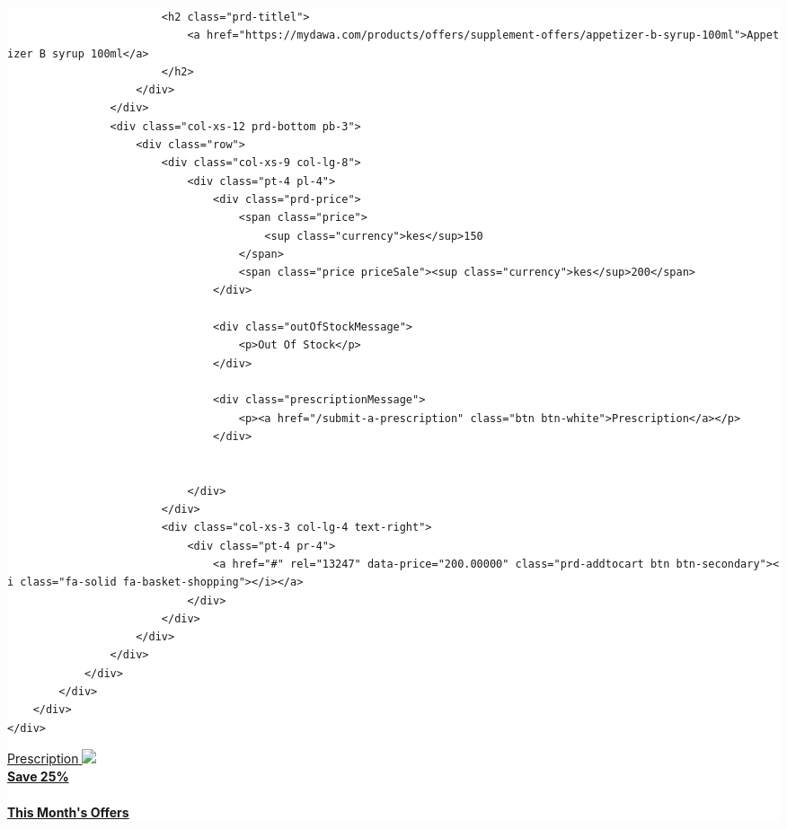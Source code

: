 							<h2 class="prd-titlel">
								<a href="https://mydawa.com/products/offers/supplement-offers/appetizer-b-syrup-100ml">Appetizer B syrup 100ml</a>
							</h2>
						</div>
					</div>
					<div class="col-xs-12 prd-bottom pb-3">
						<div class="row">
							<div class="col-xs-9 col-lg-8">
								<div class="pt-4 pl-4">
									<div class="prd-price">
										<span class="price">
											<sup class="currency">kes</sup>150
										</span>
										<span class="price priceSale"><sup class="currency">kes</sup>200</span>
									</div>

									<div class="outOfStockMessage">
										<p>Out Of Stock</p>
									</div>

									<div class="prescriptionMessage">
										<p><a href="/submit-a-prescription" class="btn btn-white">Prescription</a></p>										
									</div>

									
								</div>
							</div>
							<div class="col-xs-3 col-lg-4 text-right">
								<div class="pt-4 pr-4">
									<a href="#" rel="13247" data-price="200.00000" class="prd-addtocart btn btn-secondary"><i class="fa-solid fa-basket-shopping"></i></a>
								</div>
							</div>
						</div>
					</div>
				</div>
			</div>
		</div>
	</div>
</div><div class="col-sm-15 p-0 mr-2 ml-2 mb-2">
	<div>
		<div class="productItem  " data-navid="03711" data-google-business-vertical="retail" data-category="">
			<div class="row ">
				<div class="col-xs-12 prd-top">
					<a href="https://mydawa.com/products/offers/supplement-offers/appetizer-b-tablets-30s" class="p-4">			
						<span href="/submit-a-prescription" class="btn btn-white prescriptionIcon">Prescription</span>
						<img src="/images/icons/loading.gif" loading="lazy" class="img-responsive preload-image lazy" data-src="https://media.mydawa.com/Images/Products/96cf783e-5022-4db4-98b6-d26fdeacf10a.JPG" />
						<div class="saleBadge"><strong>Save <span>25%</span></strong></div>
					</a>
				</div>
				<div class="prd-color">
					<div class="col-xs-12 prd-middle">
						<div class="p-4">
							<h4><a href="/products/offers/this-months-offers">This Month's Offers</a></h4>
